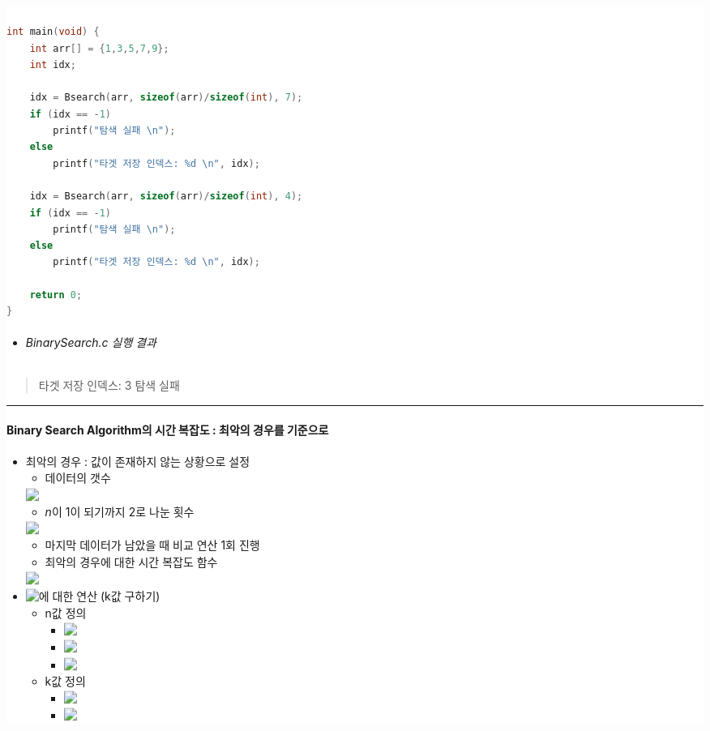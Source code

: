 ~~~ C

int main(void) {
    int arr[] = {1,3,5,7,9};
    int idx;

    idx = Bsearch(arr, sizeof(arr)/sizeof(int), 7);
    if (idx == -1)
        printf("탐색 실패 \n");
    else
        printf("타겟 저장 인덱스: %d \n", idx);

    idx = Bsearch(arr, sizeof(arr)/sizeof(int), 4);
    if (idx == -1)
        printf("탐색 실패 \n");
    else
        printf("타겟 저장 인덱스: %d \n", idx);
    
    return 0;
}
~~~
+ ###### BinarySearch.c 실행 결과
> 타겟 저장 인덱스: 3
> 탐색 실패
----
#### Binary Search Algorithm의 시간 복잡도 : 최악의 경우를 기준으로
+ 최악의 경우 : 값이 존재하지 않는 상황으로 설정
    - 데이터의 갯수 
    <!-- $n$ --> <img style="transform: translateY(0.1em); background: white; width:8.5em;" src="https://render.githubusercontent.com/render/math?math=n">
    - $n$이 1이 되기까지 2로 나눈 횟수 
    <!-- $k$ --> <img style="transform: translateY(0.1em); background: white; width:8.5em;" src="https://render.githubusercontent.com/render/math?math=k">
    - 마지막 데이터가 남았을 때 비교 연산 1회 진행
    - 최악의 경우에 대한 시간 복잡도 함수 
    <!-- $T(n)=k+1$ --> <img style="transform: translateY(0.1em); background: white; width:8.5em;" src="https://render.githubusercontent.com/render/math?math=T(n)%3Dk%2B1">
+  <img style="transform: translateY(0.1em); background: white; width:8.5em;" src="https://render.githubusercontent.com/render/math?math=T(n)%3Dk%2B1">에 대한 연산 (k값 구하기)
    + n값 정의 
      - <!-- $n\times(\frac{1}{2})^k=1$ --> <img style="transform: translateY(0.1em); background: white; width:8.5em;" src="https://render.githubusercontent.com/render/math?math=n%5Ctimes(%5Cfrac%7B1%7D%7B2%7D)%5Ek%3D1">
      - <!-- $n\times2^{-k}=1$ --> <img style="transform: translateY(0.1em); background: white; width:8.5em;" src="https://render.githubusercontent.com/render/math?math=n%5Ctimes2%5E%7B-k%7D%3D1">
      - <!-- $n = 2^k$ --> <img style="transform: translateY(0.1em); background: white; width:8.5em;" src="https://render.githubusercontent.com/render/math?math=n%20%3D%202%5Ek">
    + k값 정의
      - <!-- $\log_2n=k$ --> <img style="transform: translateY(0.1em); background: white; width:8.5em;" src="https://render.githubusercontent.com/render/math?math=%5Clog_2n%3Dk">
      - <!-- $\therefore T(n)=\log_2n$ --> <img style="transform: translateY(0.1em); background: white; width:8.5em;" src="https://render.githubusercontent.com/render/math?math=%5Ctherefore%20T(n)%3D%5Clog_2n">